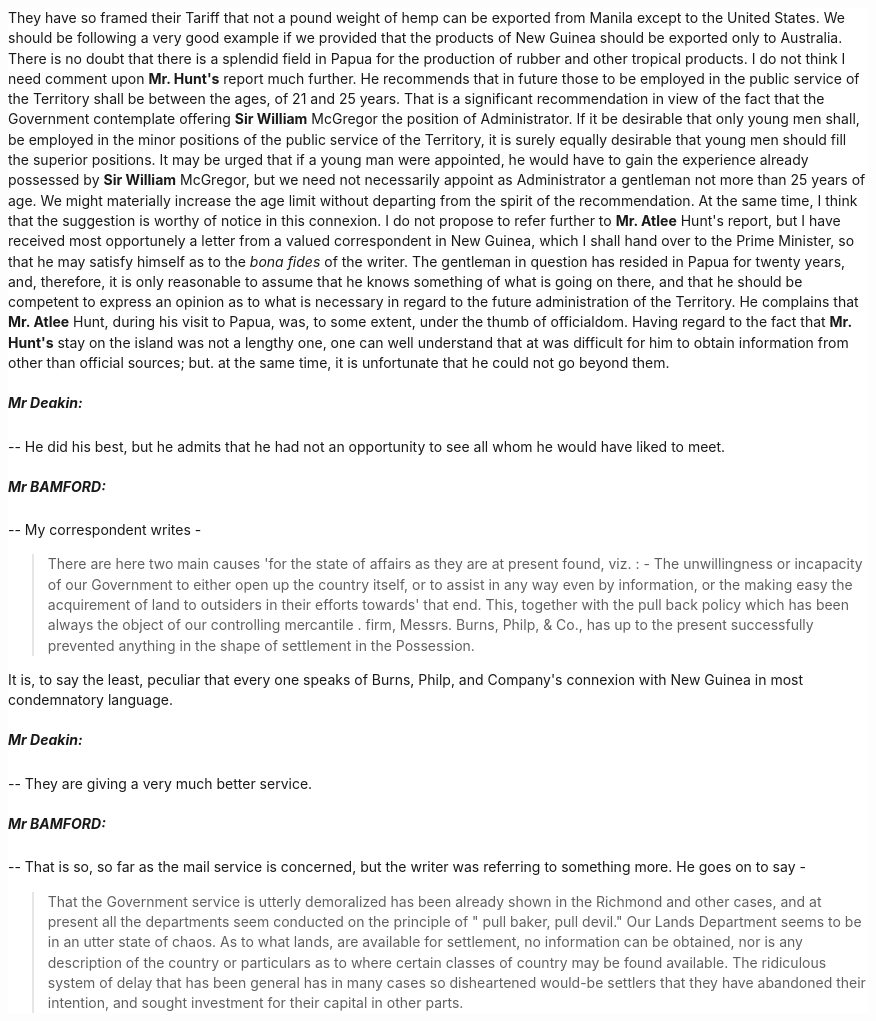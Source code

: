 They have so framed their Tariff that not a pound weight of hemp can be exported from Manila except to the United States. We should be following a very good example if we provided that the products of New Guinea should be exported only to Australia. There is no doubt that there is a splendid field in Papua for the production of rubber and other tropical products. I do not think I need comment upon  **Mr. Hunt's**  report much further. He recommends that in future those to be employed in the public service of the Territory shall be between the ages, of 21 and 25 years. That is a significant recommendation in view of the fact that the Government contemplate offering  **Sir William**  McGregor the position of Administrator. If it be desirable that only young men shall, be employed in the minor positions of the public service of the Territory, it is surely equally desirable that young men should fill the superior positions. It may be urged that if a young man were appointed, he would have to gain the experience already possessed by  **Sir William**  McGregor, but we need not necessarily appoint as Administrator a gentleman not more than 25 years of age. We might materially increase the age limit without departing from the spirit of the recommendation. At the same time, I think that the suggestion is worthy of notice in this connexion. I do not propose to refer further to  **Mr. Atlee**  Hunt's report, but I have received most opportunely a letter from a valued correspondent in New Guinea, which I shall hand over to the Prime Minister, so that he may satisfy himself as to the  *bona fides*  of the writer. The gentleman in question has resided in Papua for twenty years, and, therefore, it is only reasonable to assume that he knows something of what is going on there, and that he should be competent to express an opinion as to what is necessary in regard to the future administration of the Territory. He complains that  **Mr. Atlee**  Hunt, during his visit to Papua, was, to some extent, under the thumb of officialdom. Having regard to the fact that  **Mr. Hunt's**  stay on the island was not a lengthy one, one can well understand that at was difficult for him to obtain information from other than official sources; but. at the same time, it is unfortunate that he could not go beyond them. 

##### Mr Deakin:

-- He did his best, but he admits that he had not an opportunity to see all whom he would have liked to meet. 

##### Mr BAMFORD:

-- My correspondent writes - 

  >There are here two main causes 'for the state of affairs as they are at present found, viz. : - The unwillingness or incapacity of our Government to either open up the country itself, or to assist  in  any way even  by  information, or the making easy the acquirement of land to outsiders  in  their efforts towards' that end. This, together with the pull back policy which has been always the object of our controlling mercantile . firm, Messrs. Burns, Philp, &amp; Co., has up to the present successfully prevented anything in the shape of settlement in the Possession. 

It is, to  say  the least, peculiar that every one speaks of Burns, Philp, and Company's connexion with New Guinea in most condemnatory language. 

##### Mr Deakin:

-- They are giving a very much better service. 

##### Mr BAMFORD:

-- That is so, so far as the mail service is concerned, but the writer was referring to something more. He goes on to say - 

  >That the Government service is utterly demoralized has been already shown  in  the Richmond and other cases, and at present all the departments seem conducted on the principle of " pull baker, pull devil." Our Lands Department seems to be  in  an utter state of chaos. As to what lands, are available for settlement, no information can be obtained, nor is any description of the country or particulars as to where certain classes of country may  be  found available. The ridiculous system of delay that has been general has in many cases so disheartened would-be settlers that they have abandoned their intention, and sought investment for their capital in other parts. 
